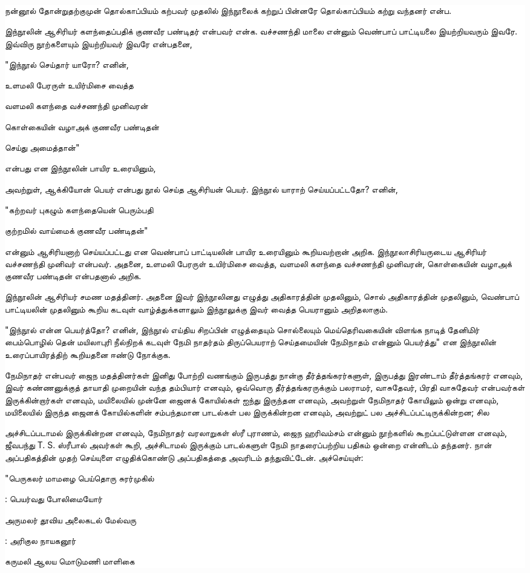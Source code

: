 நன்னூல் தோன்றுதற்குமுன் தொல்காப்பியம் கற்பவர் முதலில் இந்நூலைக் கற்றுப் பின்னரே தொல்காப்பியம் கற்று வந்தனர் என்ப.  

இந்நூலின் ஆசிரியர் களந்தைப்பதிக் குணவீர பண்டிதர் என்பவர் என்க. வச்சணந்தி மாலை என்னும் வெண்பாப் பாட்டியலை இயற்றியவரும் இவரே. இவ்விரு நூற்களையும் இயற்றியவர் இவரே என்பதனை,  

  

"இந்நூல் செய்தார் யாரோ? எனின்,  

உளமலி பேரருள் உயிர்மிசை வைத்த  

வளமலி களந்தை வச்சணந்தி முனிவரன்  

கொள்கையின் வழாஅக் குணவீர பண்டிதன்  

செய்து அமைத்தான்"  

என்பது என இந்நூலின் பாயிர உரையினும்,  

அவற்றுள், ஆக்கியோன் பெயர் என்பது நூல் செய்த ஆசிரியன் பெயர். இந்நூல் யாராற் செய்யப்பட்டதோ? எனின்,  

  

"கற்றவர் புகழும் களந்தையென் பெரும்பதி  

குற்றமில் வாய்மைக் குணவீர பண்டிதன்"  

என்னும் ஆசிரியனாற் செய்யப்பட்டது என வெண்பாப் பாட்டியலின் பாயிர உரையினும் கூறியவற்றான் அறிக. இந்நூலாசிரியருடைய ஆசிரியர் வச்சணந்தி முனிவர் என்பவர். அதனை, உளமலி பேரருள் உயிர்மிசை வைத்த, வளமலி களந்தை வச்சணந்தி முனிவரன், கொள்கையின் வழாஅக் குணவீர பண்டிதன் என்பதனால் அறிக.  

இந்நூலின் ஆசிரியர் சமண மதத்தினர். அதனை இவர் இந்நூலினது எழுத்து அதிகாரத்தின் முதலினும், சொல் அதிகாரத்தின் முதலினும், வெண்பாப் பாட்டியலின் முதலினும் கூறிய கடவுள் வாழ்த்துக்களாலும் இந்நூலுக்கு இவர் வைத்த பெயரானும் அறிதலாகும்.  

"இந்நூல் என்ன பெயர்த்தோ? எனின், இந்நூல் எய்திய சிறப்பின் எழுத்தையும் சொல்லையும் மெய்தெரிவகையின் விளங்க நாடித் தேனிமிர் பைம்பொழில் தென் மயிலாபுரி நீல்நிறக் கடவுள் நேமி நாதர்தம் திருப்பெயராற் செய்தமையின் நேமிநாதம் என்னும் பெயர்த்து" என இந்நூலின் உரைப்பாயிரத்திற் கூறியதனை ஈண்டு நோக்குக.  

நேமிநாதர் என்பவர் ஜைந மதத்தினர்கள் இனிது போற்றி வணங்கும் இருபத்து நான்கு தீர்த்தங்கரர்களுள், இருபத்து இரண்டாம் தீர்த்தங்கரர் எனவும், இவர் கண்ணனுக்குத் தாயாதி முறையின் வந்த தம்பியார் எனவும், ஒவ்வொரு தீர்த்தங்கரருக்கும் பலராமர், வாசுதேவர், பிரதி வாசுதேவர் என்பவர்கள் இருக்கின்றார்கள் எனவும், மயிலையில் முன்னே ஜைனக் கோயில்கள் ஐந்து இருந்தன எனவும், அவற்றுள் நேமிநாதர் கோயிலும் ஒன்று எனவும், மயிலையில் இருந்த ஜைனக் கோயில்களின் சம்பந்தமான பாடல்கள் பல இருக்கின்றன எனவும், அவற்றுட் பல அச்சிடப்பட்டிருக்கின்றன; சில  

அச்சிடப்படாமல் இருக்கின்றன எனவும், நேமிநாதர் வரலாறுகள் ஸ்ரீ புராணம், ஜைந ஹரிவம்சம் என்னும் நூற்களில் கூறப்பட்டுள்ளன எனவும், ஜீவபந்து T. S. ஸ்ரீபால் அவர்கள் கூறி, அச்சிடாமல் இருக்கும் பாடல்களுள் நேமி நாதரைப்பற்றிய பதிகம் ஒன்றை என்னிடம் தந்தனர். நான் அப்பதிகத்தின் முதற் செய்யுளை எழுதிக்கொண்டு அப்பதிகத்தை அவரிடம் தந்துவிட்டேன். அச்செய்யுள்:  

  

"பெருகலர் மாமழை பெய்தொரு சுரர்முகில்  

: பெயர்வது போலிமையோர்  

அருமலர் தூவிய அலைகடல் மேல்வரு  

: அரிகுல நாயகனூர்  

கருமலி ஆலய மொடுமணி மாளிகை  
